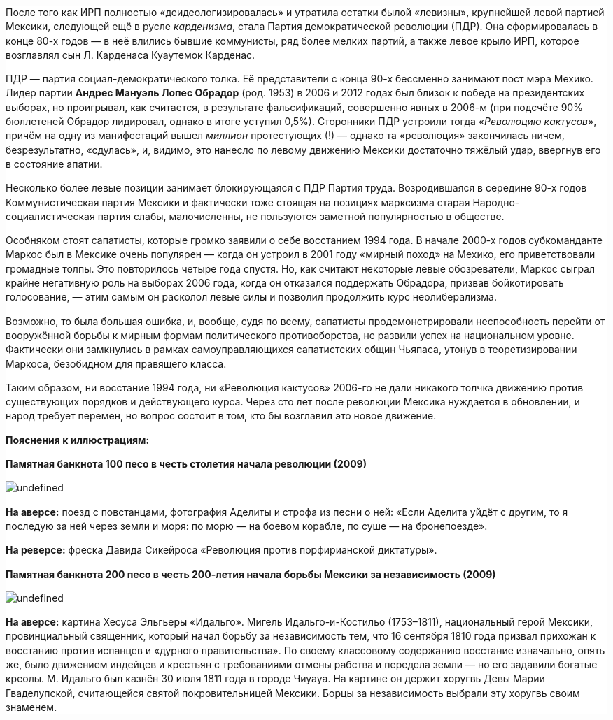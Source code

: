 После того как ИРП полностью «деидеологизировалась» и утратила остатки былой «левизны», крупнейшей левой партией Мексики, следующей ещё в русле *карденизма*, стала Партия демократической революции (ПДР). Она сформировалась в конце 80-х годов — в неё влились бывшие коммунисты, ряд более мелких партий, а также левое крыло ИРП, которое возглавлял сын Л. Карденаса Куаутемок Карденас.

ПДР — партия социал-демократического толка. Её представители с конца 90-х бессменно занимают пост мэра Мехико. Лидер партии **Андрес Мануэль Лопес Обрадор** (род. 1953) в 2006 и 2012 годах был близок к победе на президентских выборах, но проигрывал, как считается, в результате фальсификаций, совершенно явных в 2006-м (при подсчёте 90% бюллетеней Обрадор лидировал, однако в итоге уступил 0,5%). Сторонники ПДР устроили тогда «*Революцию кактусов*», причём на одну из манифестаций вышел *миллион* протестующих (!) — однако та «революция» закончилась ничем, безрезультатно, «сдулась», и, видимо, это нанесло по левому движению Мексики достаточно тяжёлый удар, ввергнув его в состояние апатии.

Несколько более левые позиции занимает блокирующаяся с ПДР Партия труда. Возродившаяся в середине 90-х годов Коммунистическая партия Мексики и фактически тоже стоящая на позициях марксизма старая Народно-социалистическая партия слабы, малочисленны, не пользуются заметной популярностью в обществе.

Особняком стоят сапатисты, которые громко заявили о себе восстанием 1994 года. В начале 2000-х годов субкоманданте Маркос был в Мексике очень популярен — когда он устроил в 2001 году «мирный поход» на Мехико, его приветствовали громадные толпы. Это повторилось четыре года спустя. Но, как считают некоторые левые обозреватели, Маркос сыграл крайне негативную роль на выборах 2006 года, когда он отказался поддержать Обрадора, призвав бойкотировать голосование, — этим самым он расколол левые силы и позволил продолжить курс неолиберализма.

Возможно, то была большая ошибка, и, вообще, судя по всему, сапатисты продемонстрировали неспособность перейти от вооружённой борьбы к мирным формам политического противоборства, не развили успех на национальном уровне. Фактически они замкнулись в рамках самоуправляющихся сапатистских общин Чьяпаса, утонув в теоретизировании Маркоса, безобидном для правящего класса.

Таким образом, ни восстание 1994 года, ни «Революция кактусов» 2006-го не дали никакого толчка движению против существующих порядков и действующего курса. Через сто лет после революции Мексика нуждается в обновлении, и народ требует перемен, но вопрос состоит в том, кто бы возглавил это новое движение.

**Пояснения к иллюстрациям:**

**Памятная банкнота 100 песо в честь столетия начала революции (2009)**

![undefined](http://i.piccy.info/i9/3acf8309e2650b22cf2790ccbfb0dbc9/1486230609/90722/1115565/1_2_.jpg)

 **На аверсе:** поезд с повстанцами, фотография Аделиты и строфа из песни о ней: «Если Аделита уйдёт с другим, то я последую за ней через земли и моря: по морю — на боевом корабле, по суше — на бронепоезде».

 **На реверсе:** фреска Давида Сикейроса «Революция против порфирианской диктатуры».

**Памятная банкнота 200 песо в честь 200-летия начала борьбы Мексики за независимость (2009)**

![undefined](http://i.piccy.info/i9/29a9dbde1cc7aa59d81f8b12de0de321/1486230604/63964/1115565/1_1_.jpg)

**На аверсе:** картина Хесуса Эльгьеры «Идальго». Мигель Идальго-и-Костильо (1753–1811), национальный герой Мексики, провинциальный священник, который начал борьбу за независимость тем, что 16 сентября 1810 года призвал прихожан к восстанию против испанцев и «дурного правительства». По своему классовому содержанию восстание изначально, опять же, было движением индейцев и крестьян с требованиями отмены рабства и передела земли — но его задавили богатые креолы. М. Идальго был казнён 30 июля 1811 года в городе Чиуауа. На картине он держит хоругвь Девы Марии Гваделупской, считающейся святой покровительницей Мексики. Борцы за независимость выбрали эту хоругвь своим знаменем.
